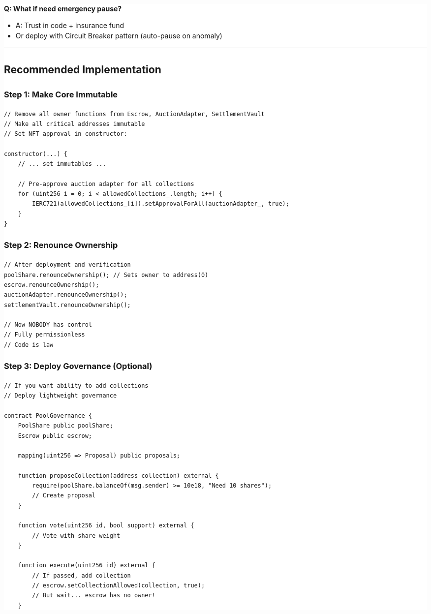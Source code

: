 **Q: What if need emergency pause?**
- A: Trust in code + insurance fund
- Or deploy with Circuit Breaker pattern (auto-pause on anomaly)

---

## Recommended Implementation

### Step 1: Make Core Immutable

```solidity
// Remove all owner functions from Escrow, AuctionAdapter, SettlementVault
// Make all critical addresses immutable
// Set NFT approval in constructor:

constructor(...) {
    // ... set immutables ...
    
    // Pre-approve auction adapter for all collections
    for (uint256 i = 0; i < allowedCollections_.length; i++) {
        IERC721(allowedCollections_[i]).setApprovalForAll(auctionAdapter_, true);
    }
}
```

### Step 2: Renounce Ownership

```solidity
// After deployment and verification
poolShare.renounceOwnership(); // Sets owner to address(0)
escrow.renounceOwnership();
auctionAdapter.renounceOwnership();
settlementVault.renounceOwnership();

// Now NOBODY has control
// Fully permissionless
// Code is law
```

### Step 3: Deploy Governance (Optional)

```solidity
// If you want ability to add collections
// Deploy lightweight governance

contract PoolGovernance {
    PoolShare public poolShare;
    Escrow public escrow;
    
    mapping(uint256 => Proposal) public proposals;
    
    function proposeCollection(address collection) external {
        require(poolShare.balanceOf(msg.sender) >= 10e18, "Need 10 shares");
        // Create proposal
    }
    
    function vote(uint256 id, bool support) external {
        // Vote with share weight
    }
    
    function execute(uint256 id) external {
        // If passed, add collection
        // escrow.setCollectionAllowed(collection, true);
        // But wait... escrow has no owner!
    }
```